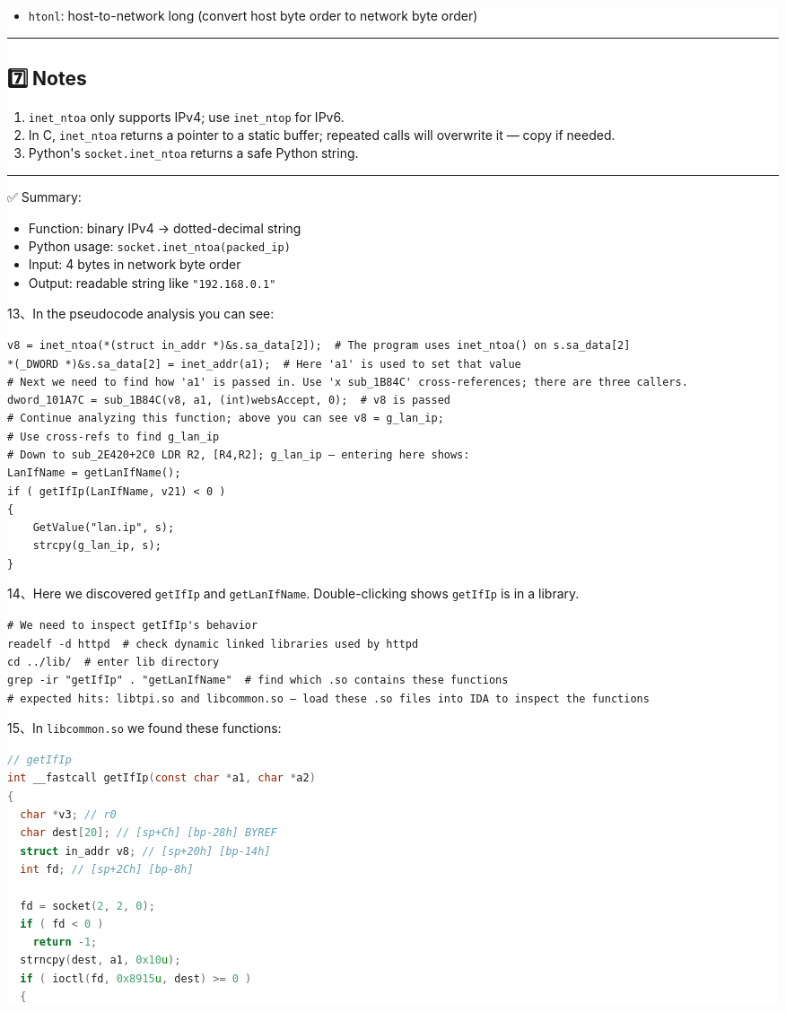- `htonl`: host-to-network long (convert host byte order to network byte order)

------

## 7️⃣ Notes

1. `inet_ntoa` only supports IPv4; use `inet_ntop` for IPv6.
2. In C, `inet_ntoa` returns a pointer to a static buffer; repeated calls will overwrite it — copy if needed.
3. Python's `socket.inet_ntoa` returns a safe Python string.

------

✅ Summary:

- Function: binary IPv4 → dotted-decimal string
- Python usage: `socket.inet_ntoa(packed_ip)`
- Input: 4 bytes in network byte order
- Output: readable string like `"192.168.0.1"`

13、In the pseudocode analysis you can see:

```apl
v8 = inet_ntoa(*(struct in_addr *)&s.sa_data[2]);  # The program uses inet_ntoa() on s.sa_data[2]
*(_DWORD *)&s.sa_data[2] = inet_addr(a1);  # Here 'a1' is used to set that value
# Next we need to find how 'a1' is passed in. Use 'x sub_1B84C' cross-references; there are three callers.
dword_101A7C = sub_1B84C(v8, a1, (int)websAccept, 0);  # v8 is passed
# Continue analyzing this function; above you can see v8 = g_lan_ip;
# Use cross-refs to find g_lan_ip
# Down to sub_2E420+2C0 LDR R2, [R4,R2]; g_lan_ip — entering here shows:
LanIfName = getLanIfName();
if ( getIfIp(LanIfName, v21) < 0 )
{
    GetValue("lan.ip", s);
    strcpy(g_lan_ip, s);
}
```

14、Here we discovered `getIfIp` and `getLanIfName`. Double-clicking shows `getIfIp` is in a library.

```
# We need to inspect getIfIp's behavior
readelf -d httpd  # check dynamic linked libraries used by httpd
cd ../lib/  # enter lib directory
grep -ir "getIfIp" . "getLanIfName"  # find which .so contains these functions
# expected hits: libtpi.so and libcommon.so — load these .so files into IDA to inspect the functions
```

15、In `libcommon.so` we found these functions:

```c
// getIfIp
int __fastcall getIfIp(const char *a1, char *a2)
{
  char *v3; // r0
  char dest[20]; // [sp+Ch] [bp-28h] BYREF
  struct in_addr v8; // [sp+20h] [bp-14h]
  int fd; // [sp+2Ch] [bp-8h]

  fd = socket(2, 2, 0);
  if ( fd < 0 )
    return -1;
  strncpy(dest, a1, 0x10u);
  if ( ioctl(fd, 0x8915u, dest) >= 0 )
  {
```